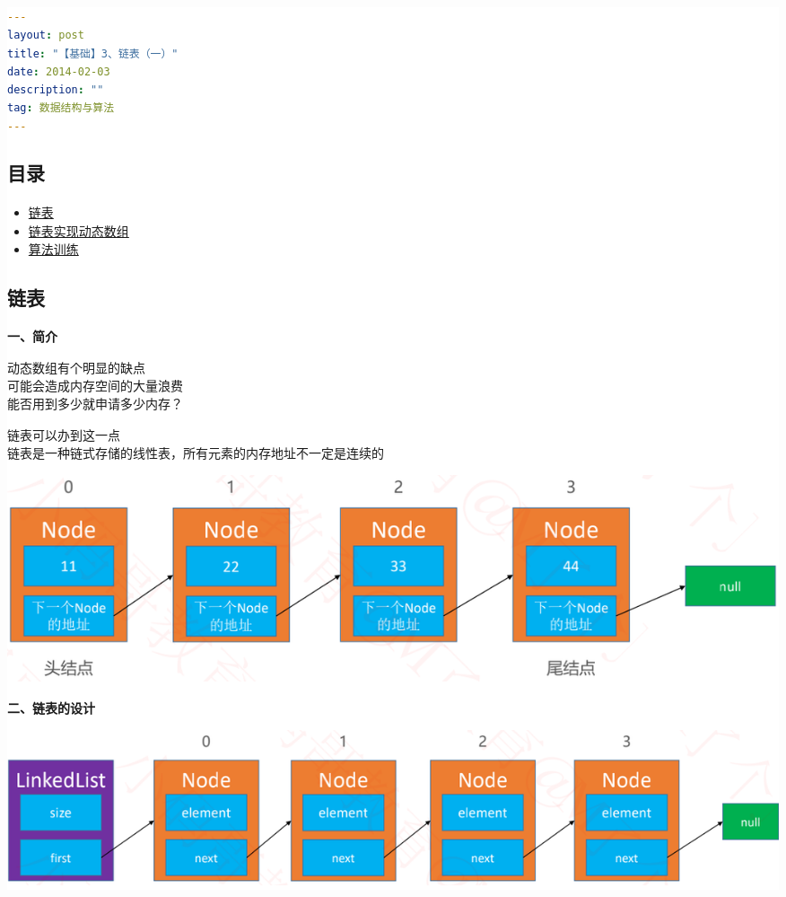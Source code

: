 ```yaml
---
layout: post
title: "【基础】3、链表（一）"
date: 2014-02-03
description: ""
tag: 数据结构与算法
---
```







## 目录

* [链表](#content1)
* [链表实现动态数组](#content2)
* [算法训练](#content3)




## <a id="content1"></a>链表

**一、简介**

动态数组有个明显的缺点   
可能会造成内存空间的大量浪费    
能否用到多少就申请多少内存？      

链表可以办到这一点    
链表是一种链式存储的线性表，所有元素的内存地址不一定是连续的


 <img src="/images/DataStructurs/link1.png" alt="img">


**二、链表的设计**

 <img src="/images/DataStructurs/link2.png" alt="img">
